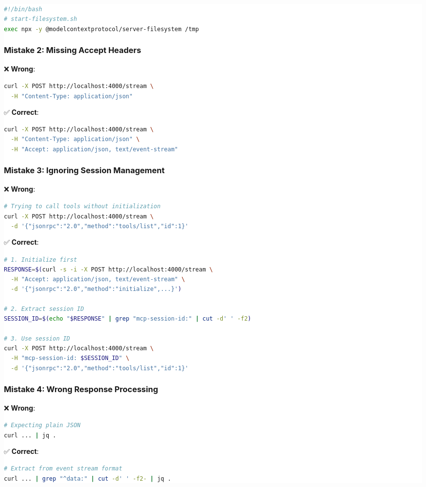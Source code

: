 ```bash
#!/bin/bash
# start-filesystem.sh
exec npx -y @modelcontextprotocol/server-filesystem /tmp
```

### Mistake 2: Missing Accept Headers

❌ **Wrong**:
```bash
curl -X POST http://localhost:4000/stream \
  -H "Content-Type: application/json"
```

✅ **Correct**:
```bash
curl -X POST http://localhost:4000/stream \
  -H "Content-Type: application/json" \
  -H "Accept: application/json, text/event-stream"
```

### Mistake 3: Ignoring Session Management

❌ **Wrong**:
```bash
# Trying to call tools without initialization
curl -X POST http://localhost:4000/stream \
  -d '{"jsonrpc":"2.0","method":"tools/list","id":1}'
```

✅ **Correct**:
```bash
# 1. Initialize first
RESPONSE=$(curl -s -i -X POST http://localhost:4000/stream \
  -H "Accept: application/json, text/event-stream" \
  -d '{"jsonrpc":"2.0","method":"initialize",...}')

# 2. Extract session ID
SESSION_ID=$(echo "$RESPONSE" | grep "mcp-session-id:" | cut -d' ' -f2)

# 3. Use session ID
curl -X POST http://localhost:4000/stream \
  -H "mcp-session-id: $SESSION_ID" \
  -d '{"jsonrpc":"2.0","method":"tools/list","id":1}'
```

### Mistake 4: Wrong Response Processing

❌ **Wrong**:
```bash
# Expecting plain JSON
curl ... | jq .
```

✅ **Correct**:
```bash
# Extract from event stream format
curl ... | grep "^data:" | cut -d' ' -f2- | jq .
```
